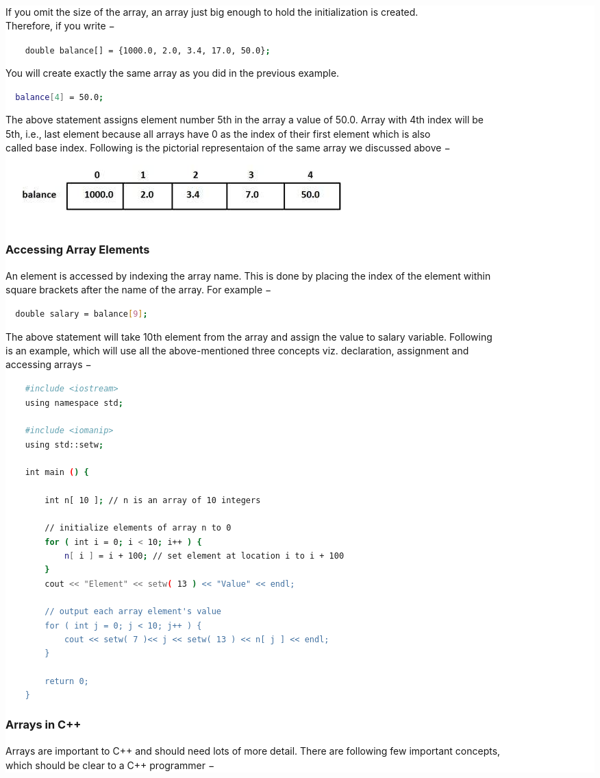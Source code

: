 If you omit the size of the array, an array just big enough to hold the initialization is created. <br> Therefore, if you write −
```sh    
	double balance[] = {1000.0, 2.0, 3.4, 17.0, 50.0};
```
You will create exactly the same array as you did in the previous example.
```sh
  balance[4] = 50.0;
```
The above statement assigns element number 5th in the array a value of 50.0. Array with 4th index will be <br> 5th, i.e., last element because all arrays have 0 as the index of their first element which is also <br> called base index. Following is the pictorial representaion of the same array we discussed above −

![image](./picture/Array.PNG)

### **Accessing Array Elements**
An element is accessed by indexing the array name. This is done by placing the index of the element within <br> square brackets after the name of the array. For example −
```sh
  double salary = balance[9];
```
The above statement will take 10th element from the array and assign the value to salary variable. Following <br> is an example, which will use all the above-mentioned three concepts viz. declaration, assignment and <br> accessing arrays −
```sh
	#include <iostream>
	using namespace std;
		
	#include <iomanip>
	using std::setw;
		
	int main () {
	
		int n[ 10 ]; // n is an array of 10 integers
	
		// initialize elements of array n to 0          
		for ( int i = 0; i < 10; i++ ) {
			n[ i ] = i + 100; // set element at location i to i + 100
		}
		cout << "Element" << setw( 13 ) << "Value" << endl;
	
		// output each array element's value                      
		for ( int j = 0; j < 10; j++ ) {
			cout << setw( 7 )<< j << setw( 13 ) << n[ j ] << endl;
		}
	
		return 0;
	}
```
### **Arrays in C++**
Arrays are important to C++ and should need lots of more detail. There are following few important concepts, <br> which should be clear to a C++ programmer −
